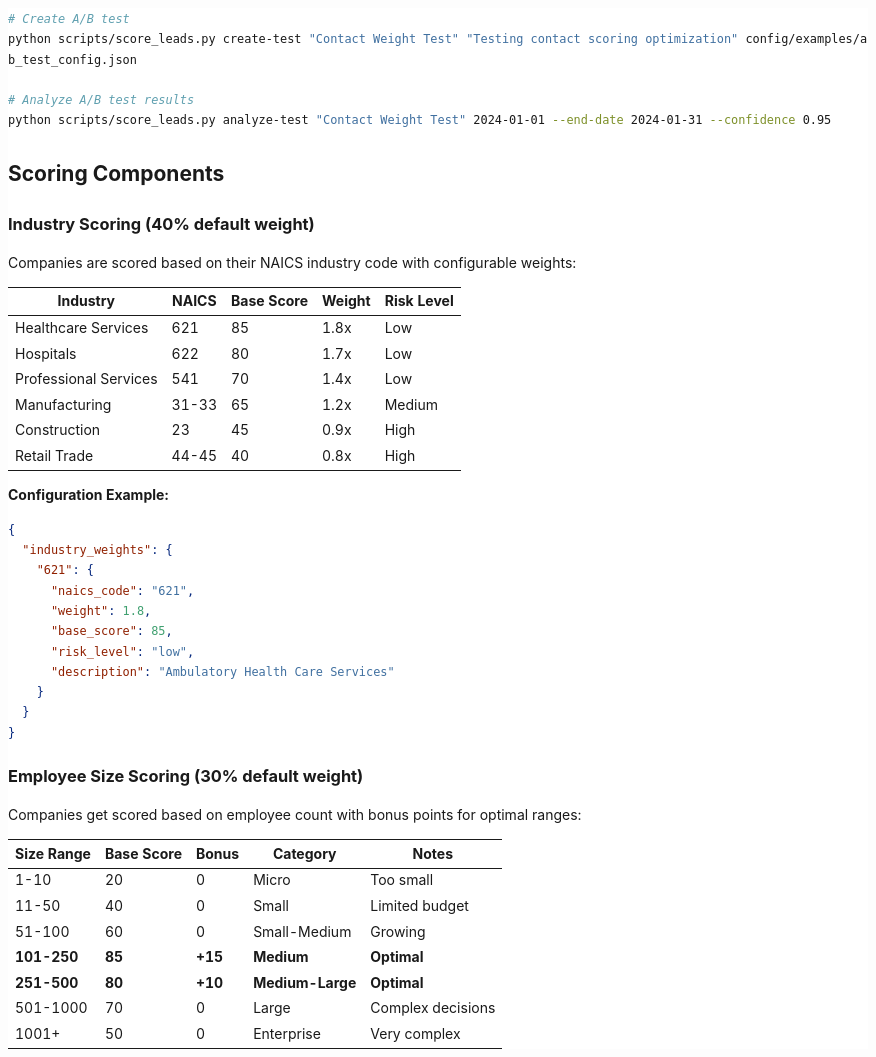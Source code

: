 ```bash
# Create A/B test
python scripts/score_leads.py create-test "Contact Weight Test" "Testing contact scoring optimization" config/examples/ab_test_config.json

# Analyze A/B test results
python scripts/score_leads.py analyze-test "Contact Weight Test" 2024-01-01 --end-date 2024-01-31 --confidence 0.95
```

## Scoring Components

### Industry Scoring (40% default weight)

Companies are scored based on their NAICS industry code with configurable weights:

| Industry | NAICS | Base Score | Weight | Risk Level |
|----------|-------|------------|--------|------------|
| Healthcare Services | 621 | 85 | 1.8x | Low |
| Hospitals | 622 | 80 | 1.7x | Low |
| Professional Services | 541 | 70 | 1.4x | Low |
| Manufacturing | 31-33 | 65 | 1.2x | Medium |
| Construction | 23 | 45 | 0.9x | High |
| Retail Trade | 44-45 | 40 | 0.8x | High |

**Configuration Example:**
```json
{
  "industry_weights": {
    "621": {
      "naics_code": "621",
      "weight": 1.8,
      "base_score": 85,
      "risk_level": "low",
      "description": "Ambulatory Health Care Services"
    }
  }
}
```

### Employee Size Scoring (30% default weight)

Companies get scored based on employee count with bonus points for optimal ranges:

| Size Range | Base Score | Bonus | Category | Notes |
|------------|------------|-------|----------|-------|
| 1-10 | 20 | 0 | Micro | Too small |
| 11-50 | 40 | 0 | Small | Limited budget |
| 51-100 | 60 | 0 | Small-Medium | Growing |
| **101-250** | **85** | **+15** | **Medium** | **Optimal** |
| **251-500** | **80** | **+10** | **Medium-Large** | **Optimal** |
| 501-1000 | 70 | 0 | Large | Complex decisions |
| 1001+ | 50 | 0 | Enterprise | Very complex |
